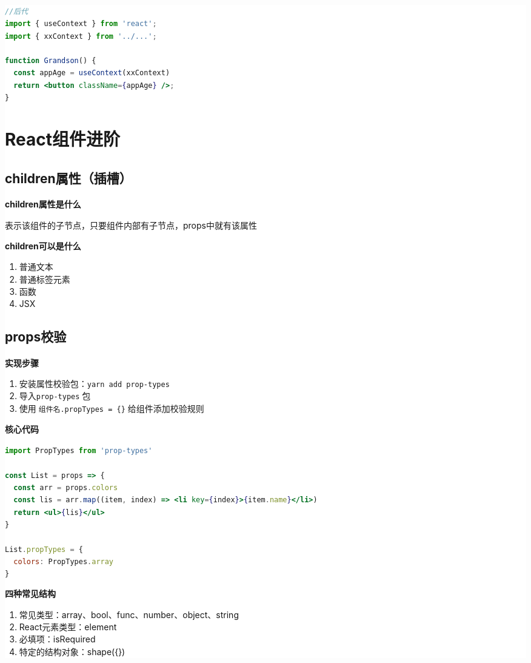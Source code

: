 ```jsx
//后代
import { useContext } from 'react';
import { xxContext } from '../...';

function Grandson() {
  const appAge = useContext(xxContext)
  return <button className={appAge} />;
}
```



# React组件进阶

## children属性（插槽）

**children属性是什么**

表示该组件的子节点，只要组件内部有子节点，props中就有该属性

**children可以是什么**

1. 普通文本
2. 普通标签元素
3. 函数
4. JSX

## props校验

**实现步骤**

1. 安装属性校验包：`yarn add prop-types`
2. 导入`prop-types` 包
3. 使用 `组件名.propTypes = {}` 给组件添加校验规则

**核心代码**

```jsx
import PropTypes from 'prop-types'

const List = props => {
  const arr = props.colors
  const lis = arr.map((item, index) => <li key={index}>{item.name}</li>)
  return <ul>{lis}</ul>
}

List.propTypes = {
  colors: PropTypes.array
}
```

**四种常见结构**

1. 常见类型：array、bool、func、number、object、string
2. React元素类型：element
3. 必填项：isRequired
4. 特定的结构对象：shape({})
